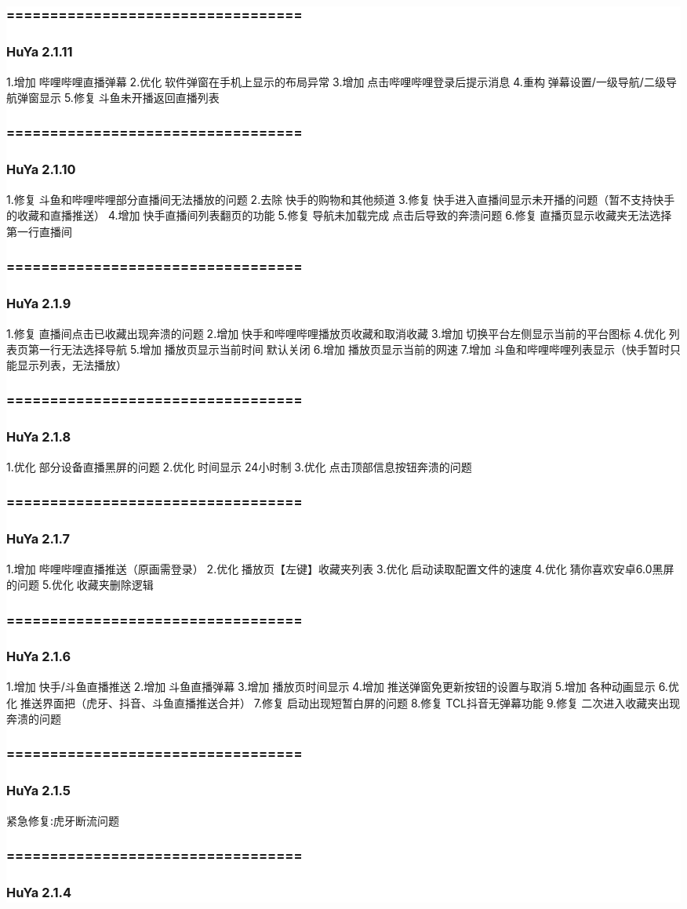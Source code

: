 ### ==================================
### HuYa 2.1.11
1.增加 哔哩哔哩直播弹幕
2.优化 软件弹窗在手机上显示的布局异常
3.增加 点击哔哩哔哩登录后提示消息
4.重构 弹幕设置/一级导航/二级导航弹窗显示
5.修复 斗鱼未开播返回直播列表
### ==================================
### HuYa 2.1.10
1.修复 斗鱼和哔哩哔哩部分直播间无法播放的问题
2.去除 快手的购物和其他频道
3.修复 快手进入直播间显示未开播的问题（暂不支持快手的收藏和直播推送）
4.增加 快手直播间列表翻页的功能
5.修复 导航未加载完成 点击后导致的奔溃问题
6.修复 直播页显示收藏夹无法选择第一行直播间
### ==================================
### HuYa 2.1.9
1.修复 直播间点击已收藏出现奔溃的问题
2.增加 快手和哔哩哔哩播放页收藏和取消收藏
3.增加 切换平台左侧显示当前的平台图标
4.优化 列表页第一行无法选择导航
5.增加 播放页显示当前时间 默认关闭
6.增加 播放页显示当前的网速
7.增加 斗鱼和哔哩哔哩列表显示（快手暂时只能显示列表，无法播放）
### ==================================
### HuYa 2.1.8
1.优化 部分设备直播黑屏的问题
2.优化 时间显示 24小时制
3.优化 点击顶部信息按钮奔溃的问题
### ==================================
### HuYa 2.1.7
1.增加 哔哩哔哩直播推送（原画需登录）
2.优化 播放页【左键】收藏夹列表
3.优化 启动读取配置文件的速度
4.优化 猜你喜欢安卓6.0黑屏的问题
5.优化 收藏夹删除逻辑
### ==================================
### HuYa 2.1.6
1.增加 快手/斗鱼直播推送
2.增加 斗鱼直播弹幕
3.增加 播放页时间显示
4.增加 推送弹窗免更新按钮的设置与取消
5.增加 各种动画显示
6.优化 推送界面把（虎牙、抖音、斗鱼直播推送合并）
7.修复 启动出现短暂白屏的问题
8.修复 TCL抖音无弹幕功能
9.修复 二次进入收藏夹出现奔溃的问题
### ==================================
### HuYa 2.1.5
紧急修复:虎牙断流问题
### ==================================
### HuYa 2.1.4